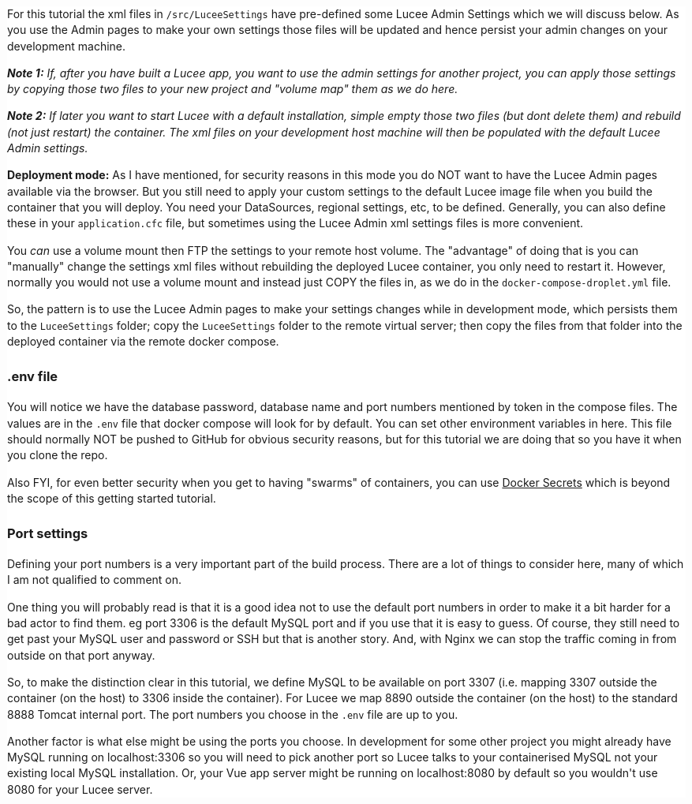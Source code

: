 For this tutorial the xml files in `/src/LuceeSettings` have pre-defined some Lucee Admin Settings which we will discuss below. As you use the Admin pages to make your own settings those files will be updated and hence persist your admin changes on your development machine.

***Note 1:** If, after you have built a Lucee app, you want to use the admin settings for another project, you can apply those settings by copying those two files to your new project and "volume map" them as we do here.*

***Note 2:** If later you want to start Lucee with a default installation, simple empty those two files (but dont delete them) and rebuild (not just restart) the container. The xml files on your development host machine will then be populated with the default Lucee Admin settings.*

**Deployment mode:** As I have mentioned, for security reasons in this mode you do NOT want to have the Lucee Admin pages available via the browser. But you still need to apply your custom settings to the default Lucee image file when you build the container that you will deploy. You need your DataSources, regional settings, etc, to be defined. Generally, you can also define these in your `application.cfc` file, but sometimes using the Lucee Admin xml settings files is more convenient.

You *can* use a volume mount then FTP the settings to your remote host volume. The "advantage" of doing that is you can "manually" change the settings xml files without rebuilding the deployed Lucee container, you only need to restart it. However, normally you would not use a volume mount and instead just COPY the files in, as we do in the `docker-compose-droplet.yml` file.

So, the pattern is to use the Lucee Admin pages to make your settings changes while in development mode, which persists them to the `LuceeSettings` folder; copy the `LuceeSettings` folder to the remote virtual server; then copy the files from that folder into the deployed container via the remote docker compose.

### .env file
You will notice we have the database password, database name and port numbers mentioned by token in the compose files. The values are in the `.env` file that docker compose will look for by default. You can set other environment variables in here. This file should normally NOT be pushed to GitHub for obvious security reasons, but for this tutorial we are doing that so you have it when you clone the repo.

Also FYI, for even better security when you get to having "swarms" of containers, you can use [Docker Secrets](https://docs.docker.com/engine/swarm/secrets/) which is beyond the scope of this getting started tutorial.

### Port settings
Defining your port numbers is a very important part of the build process. There are a lot of things to consider here, many of which I am not qualified to comment on.

One thing you will probably read is that it is a good idea not to use the default port numbers in order to make it a bit harder for a bad actor to find them. eg port 3306 is the default MySQL port and if you use that it is easy to guess. Of course, they still need to get past your MySQL user and password or SSH but that is another story. And, with Nginx we can stop the traffic coming in from outside on that port anyway.

So, to make the distinction clear in this tutorial, we define MySQL to be available on port 3307 (i.e. mapping 3307 outside the container (on the host) to 3306 inside the container). For Lucee we map 8890 outside the container (on the host) to the standard 8888 Tomcat internal port. The port numbers you choose in the `.env` file are up to you.

Another factor is what else might be using the ports you choose. In development for some other project you might already have MySQL running on localhost:3306 so you will need to pick another port so Lucee talks to your containerised MySQL not your existing local MySQL installation. Or, your Vue app server might be running on localhost:8080 by default so you wouldn't use 8080 for your Lucee server.
